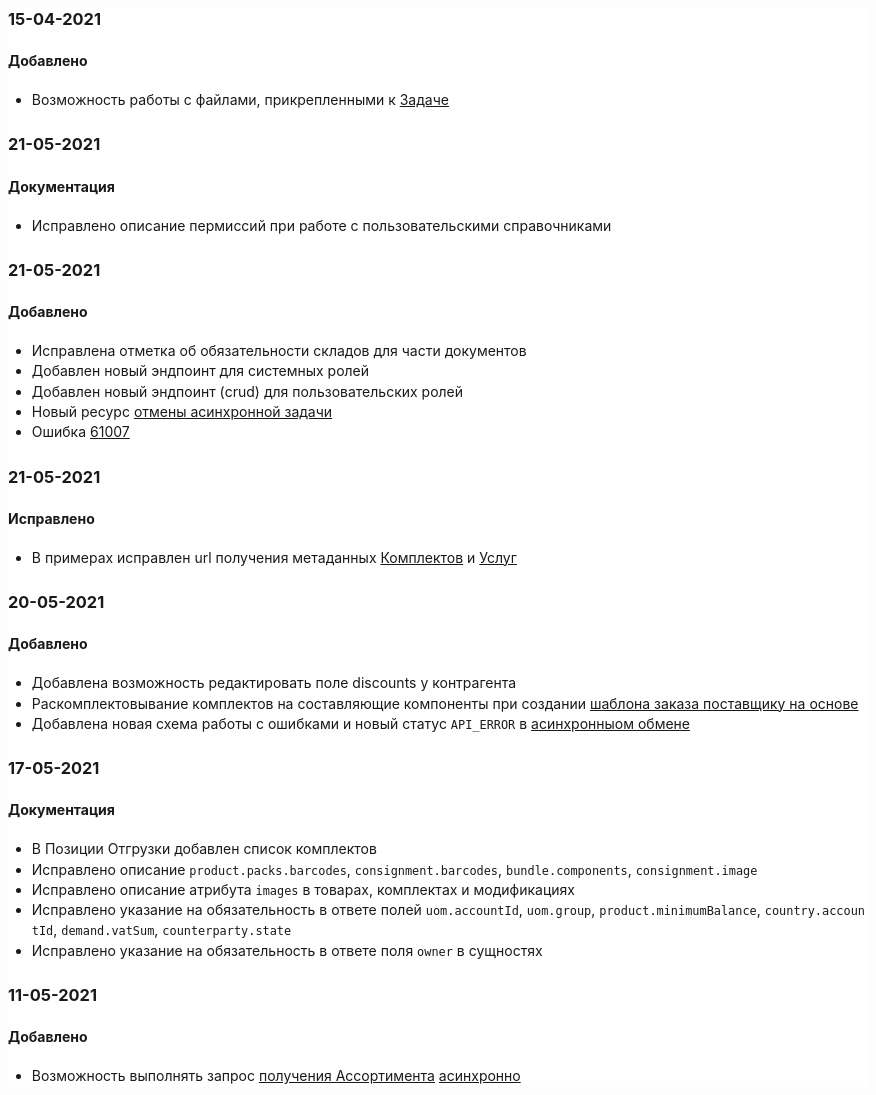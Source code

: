 ### 15-04-2021
#### Добавлено
- Возможность работы с файлами, прикрепленными к [Задаче](https://dev.moysklad.ru/doc/api/remap/1.2/dictionaries/#suschnosti-zadacha)

### 21-05-2021
#### Документация
- Исправлено описание пермиссий при работе с пользовательскими справочниками

### 21-05-2021
#### Добавлено
- Исправлена отметка об обязательности складов для части документов
- Добавлен новый эндпоинт для системных ролей
- Добавлен новый эндпоинт (crud) для пользовательских ролей
- Новый ресурс [отмены асинхронной задачи](https://dev.moysklad.ru/doc/api/remap/1.2/#mojsklad-json-api-asinhronnyj-obmen-otmena-asinhronnoj-zadachi)
- Ошибка [61007](https://dev.moysklad.ru/doc/api/remap/1.2/#mojsklad-json-api-oshibki-kody-oshibok-dlq-asinhronnogo-obmena)

### 21-05-2021
#### Исправлено
- В примерах исправлен url получения метаданных [Комплектов](https://dev.moysklad.ru/doc/api/remap/1.2/dictionaries/#suschnosti-komplekt)
  и [Услуг](https://dev.moysklad.ru/doc/api/remap/1.2/dictionaries/#suschnosti-usluga)

### 20-05-2021
#### Добавлено
- Добавлена возможность редактировать поле discounts у контрагента
- Раскомплектовывание комплектов на составляющие компоненты при создании [шаблона заказа поставщику на основе](https://dev.moysklad.ru/doc/api/remap/1.2/documents/#dokumenty-zakaz-postawschiku-shablon-zakaza-postawschiku-na-osnowe)
- Добавлена новая схема работы с ошибками и новый статус `API_ERROR` в
  [асинхронныом обмене](https://dev.moysklad.ru/doc/api/remap/1.2/#mojsklad-json-api-asinhronnyj-obmen)
  
### 17-05-2021
#### Документация
- В Позиции Отгрузки добавлен список комплектов
- Исправлено описание `product.packs.barcodes`, `consignment.barcodes`, `bundle.components`, `consignment.image`
- Исправлено описание атрибута `images` в товарах, комплектах и модификациях
- Исправлено указание на обязательность в ответе полей `uom.accountId`, `uom.group`, `product.minimumBalance`, `country.accountId`, `demand.vatSum`, `counterparty.state`
- Исправлено указание на обязательность в ответе поля `owner` в сущностях

### 11-05-2021
#### Добавлено
- Возможность выполнять запрос [получения Ассортимента](https://dev.moysklad.ru/doc/api/remap/1.2/dictionaries/#suschnosti-assortiment)
 [асинхронно](https://dev.moysklad.ru/doc/api/remap/1.2/#mojsklad-json-api-asinhronnyj-obmen)
